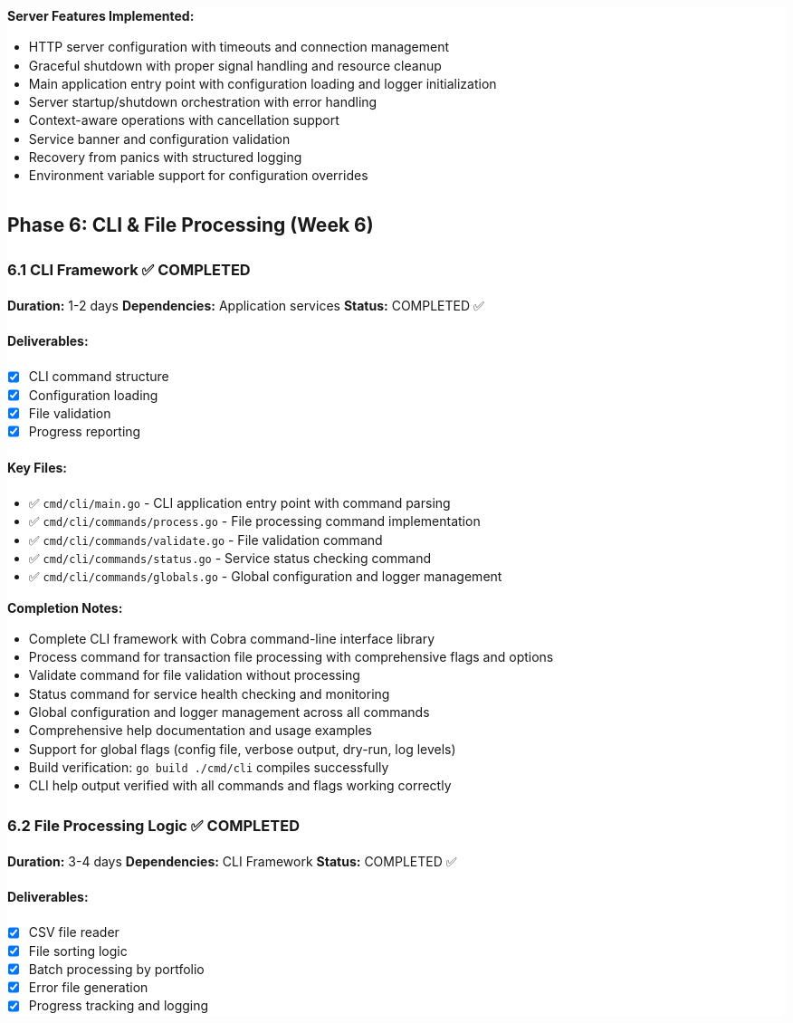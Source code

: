 **Server Features Implemented:**
- HTTP server configuration with timeouts and connection management
- Graceful shutdown with proper signal handling and resource cleanup
- Main application entry point with configuration loading and logger initialization
- Server startup/shutdown orchestration with error handling
- Context-aware operations with cancellation support
- Service banner and configuration validation
- Recovery from panics with structured logging
- Environment variable support for configuration overrides

## Phase 6: CLI & File Processing (Week 6)

### 6.1 CLI Framework ✅ COMPLETED
**Duration:** 1-2 days
**Dependencies:** Application services
**Status:** COMPLETED ✅

#### Deliverables:
- [x] CLI command structure
- [x] Configuration loading
- [x] File validation
- [x] Progress reporting

#### Key Files:
- ✅ `cmd/cli/main.go` - CLI application entry point with command parsing
- ✅ `cmd/cli/commands/process.go` - File processing command implementation
- ✅ `cmd/cli/commands/validate.go` - File validation command
- ✅ `cmd/cli/commands/status.go` - Service status checking command
- ✅ `cmd/cli/commands/globals.go` - Global configuration and logger management

**Completion Notes:**
- Complete CLI framework with Cobra command-line interface library
- Process command for transaction file processing with comprehensive flags and options
- Validate command for file validation without processing
- Status command for service health checking and monitoring
- Global configuration and logger management across all commands
- Comprehensive help documentation and usage examples
- Support for global flags (config file, verbose output, dry-run, log levels)
- Build verification: `go build ./cmd/cli` compiles successfully
- CLI help output verified with all commands and flags working correctly

### 6.2 File Processing Logic ✅ COMPLETED
**Duration:** 3-4 days
**Dependencies:** CLI Framework
**Status:** COMPLETED ✅

#### Deliverables:
- [x] CSV file reader
- [x] File sorting logic
- [x] Batch processing by portfolio
- [x] Error file generation
- [x] Progress tracking and logging
